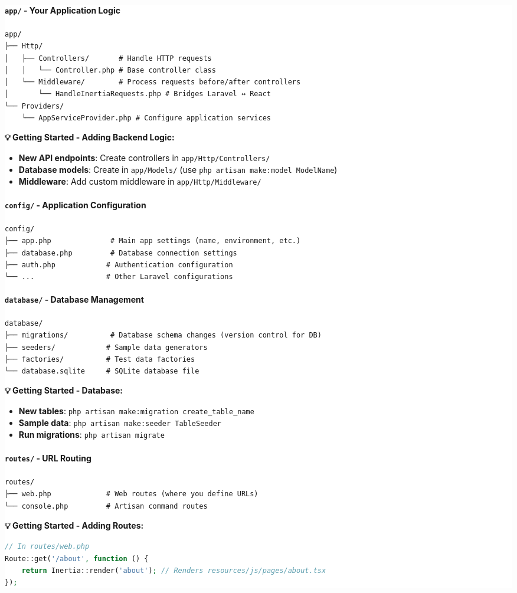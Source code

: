 #### `app/` - Your Application Logic

```
app/
├── Http/
│   ├── Controllers/       # Handle HTTP requests
│   │   └── Controller.php # Base controller class
│   └── Middleware/        # Process requests before/after controllers
│       └── HandleInertiaRequests.php # Bridges Laravel ↔ React
└── Providers/
    └── AppServiceProvider.php # Configure application services
```

**💡 Getting Started - Adding Backend Logic:**

- **New API endpoints**: Create controllers in `app/Http/Controllers/`
- **Database models**: Create in `app/Models/` (use `php artisan make:model ModelName`)
- **Middleware**: Add custom middleware in `app/Http/Middleware/`

#### `config/` - Application Configuration

```
config/
├── app.php              # Main app settings (name, environment, etc.)
├── database.php         # Database connection settings
├── auth.php            # Authentication configuration
└── ...                 # Other Laravel configurations
```

#### `database/` - Database Management

```
database/
├── migrations/          # Database schema changes (version control for DB)
├── seeders/            # Sample data generators
├── factories/          # Test data factories
└── database.sqlite     # SQLite database file
```

**💡 Getting Started - Database:**

- **New tables**: `php artisan make:migration create_table_name`
- **Sample data**: `php artisan make:seeder TableSeeder`
- **Run migrations**: `php artisan migrate`

#### `routes/` - URL Routing

```
routes/
├── web.php             # Web routes (where you define URLs)
└── console.php         # Artisan command routes
```

**💡 Getting Started - Adding Routes:**

```php
// In routes/web.php
Route::get('/about', function () {
    return Inertia::render('about'); // Renders resources/js/pages/about.tsx
});
```

